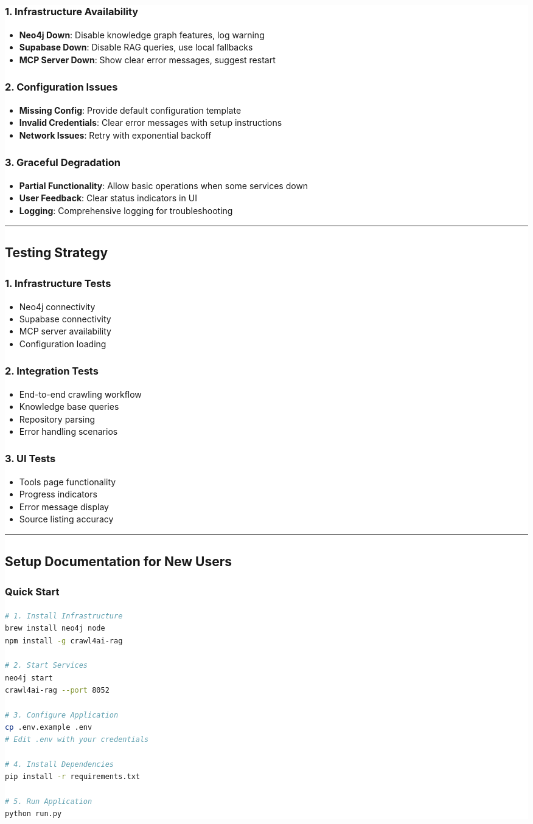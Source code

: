 ### 1. Infrastructure Availability
- **Neo4j Down**: Disable knowledge graph features, log warning
- **Supabase Down**: Disable RAG queries, use local fallbacks
- **MCP Server Down**: Show clear error messages, suggest restart

### 2. Configuration Issues
- **Missing Config**: Provide default configuration template
- **Invalid Credentials**: Clear error messages with setup instructions
- **Network Issues**: Retry with exponential backoff

### 3. Graceful Degradation
- **Partial Functionality**: Allow basic operations when some services down
- **User Feedback**: Clear status indicators in UI
- **Logging**: Comprehensive logging for troubleshooting

---

## Testing Strategy

### 1. Infrastructure Tests
- Neo4j connectivity
- Supabase connectivity
- MCP server availability
- Configuration loading

### 2. Integration Tests
- End-to-end crawling workflow
- Knowledge base queries
- Repository parsing
- Error handling scenarios

### 3. UI Tests
- Tools page functionality
- Progress indicators
- Error message display
- Source listing accuracy

---

## Setup Documentation for New Users

### Quick Start

```bash
# 1. Install Infrastructure
brew install neo4j node
npm install -g crawl4ai-rag

# 2. Start Services
neo4j start
crawl4ai-rag --port 8052

# 3. Configure Application
cp .env.example .env
# Edit .env with your credentials

# 4. Install Dependencies
pip install -r requirements.txt

# 5. Run Application
python run.py
```